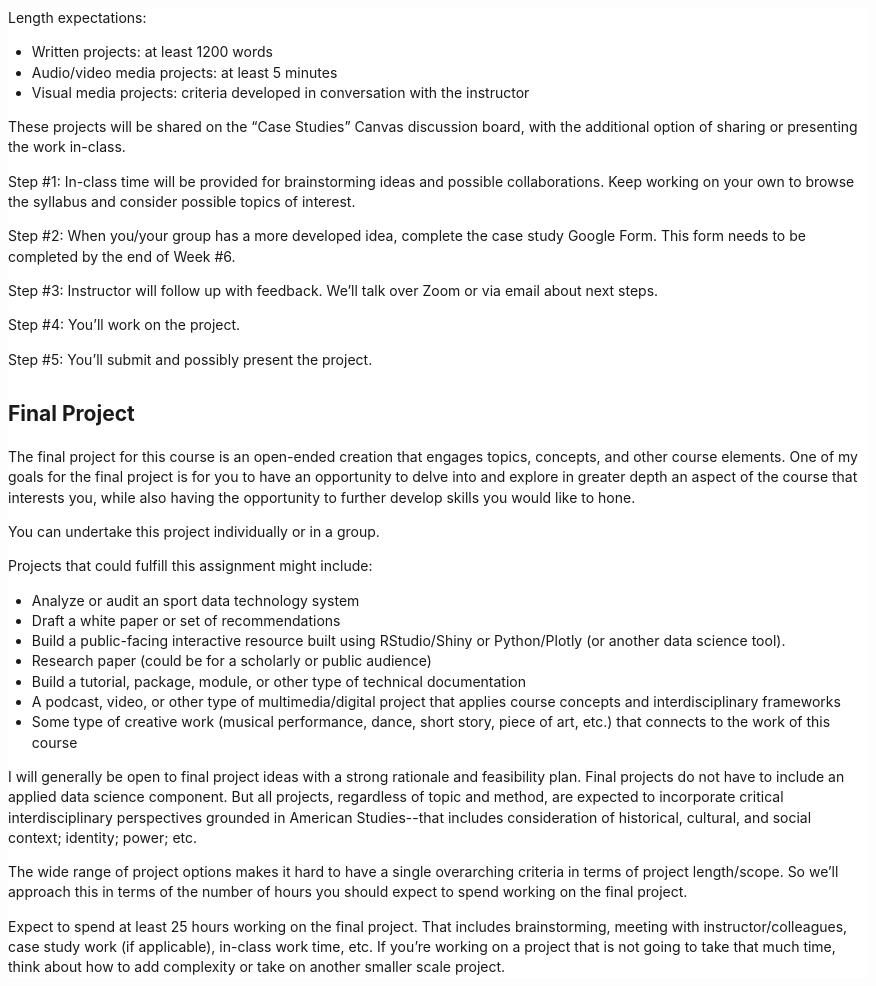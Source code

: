 Length expectations:
- Written projects: at least 1200 words
- Audio/video media projects: at least 5 minutes
- Visual media projects: criteria developed in conversation with the instructor

These projects will be shared on the “Case Studies” Canvas discussion board, with the additional option of sharing or presenting the work in-class.

Step #1: In-class time will be provided for brainstorming ideas and possible collaborations. Keep working on your own to browse the syllabus and consider possible topics of interest.

Step #2: When you/your group has a more developed idea, complete the case study Google Form. This form needs to be completed by the end of Week #6.

Step #3: Instructor will follow up with feedback. We’ll talk over Zoom or via email about next steps.

Step #4: You’ll work on the project.

Step #5: You’ll submit and possibly present the project.

## Final Project

The final project for this course is an open-ended creation that engages topics, concepts, and other course elements. One of my goals for the final project is for you to have an opportunity to delve into and explore in greater depth an aspect of the course that interests you, while also having the opportunity to further develop skills you would like to hone.

You can undertake this project individually or in a group.

Projects that could fulfill this assignment might include:
- Analyze or audit an sport data technology system
- Draft a white paper or set of recommendations
- Build a public-facing interactive resource built using RStudio/Shiny or Python/Plotly (or another data science tool). 
- Research paper (could be for a scholarly or public audience)
- Build a tutorial, package, module, or other type of technical documentation
- A podcast, video, or other type of multimedia/digital project that applies course concepts and interdisciplinary frameworks
- Some type of creative work (musical performance, dance, short story, piece of art, etc.) that connects to the work of this course

I will generally be open to final project ideas with a strong rationale and feasibility plan. Final projects do not have to include an applied data science component. But all projects, regardless of topic and method, are expected to incorporate critical interdisciplinary perspectives grounded in American Studies--that includes consideration of historical, cultural, and social context; identity; power; etc.

The wide range of project options makes it hard to have a single overarching criteria in terms of project length/scope. So we’ll approach this in terms of the number of hours you should expect to spend working on the final project. 

Expect to spend at least 25 hours working on the final project. That includes brainstorming, meeting with instructor/colleagues, case study work (if applicable), in-class work time, etc. If you’re working on a project that is not going to take that much time, think about how to add complexity or take on another smaller scale project.
